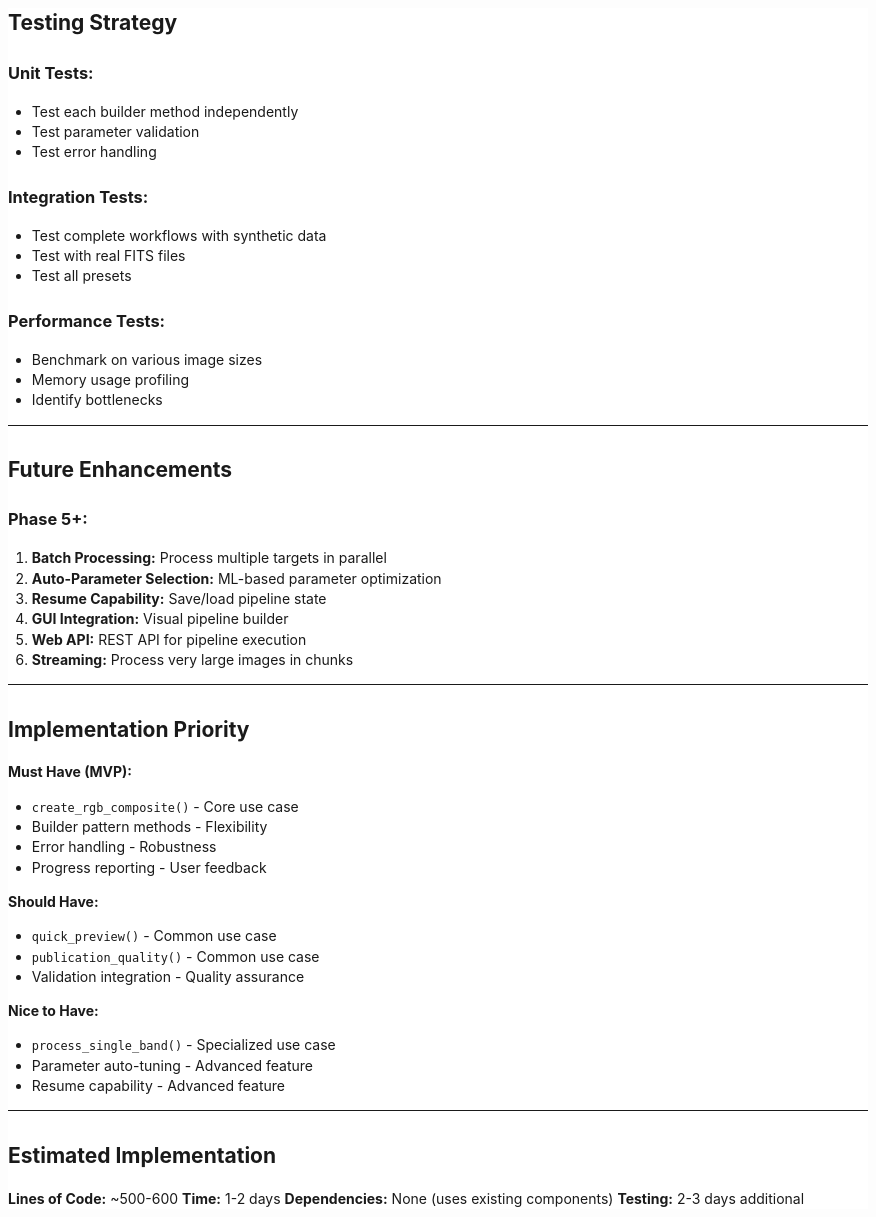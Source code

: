 ## Testing Strategy

### Unit Tests:
- Test each builder method independently
- Test parameter validation
- Test error handling

### Integration Tests:
- Test complete workflows with synthetic data
- Test with real FITS files
- Test all presets

### Performance Tests:
- Benchmark on various image sizes
- Memory usage profiling
- Identify bottlenecks

---

## Future Enhancements

### Phase 5+:
1. **Batch Processing:** Process multiple targets in parallel
2. **Auto-Parameter Selection:** ML-based parameter optimization
3. **Resume Capability:** Save/load pipeline state
4. **GUI Integration:** Visual pipeline builder
5. **Web API:** REST API for pipeline execution
6. **Streaming:** Process very large images in chunks

---

## Implementation Priority

**Must Have (MVP):**
- `create_rgb_composite()` - Core use case
- Builder pattern methods - Flexibility
- Error handling - Robustness
- Progress reporting - User feedback

**Should Have:**
- `quick_preview()` - Common use case
- `publication_quality()` - Common use case
- Validation integration - Quality assurance

**Nice to Have:**
- `process_single_band()` - Specialized use case
- Parameter auto-tuning - Advanced feature
- Resume capability - Advanced feature

---

## Estimated Implementation

**Lines of Code:** ~500-600
**Time:** 1-2 days
**Dependencies:** None (uses existing components)
**Testing:** 2-3 days additional
